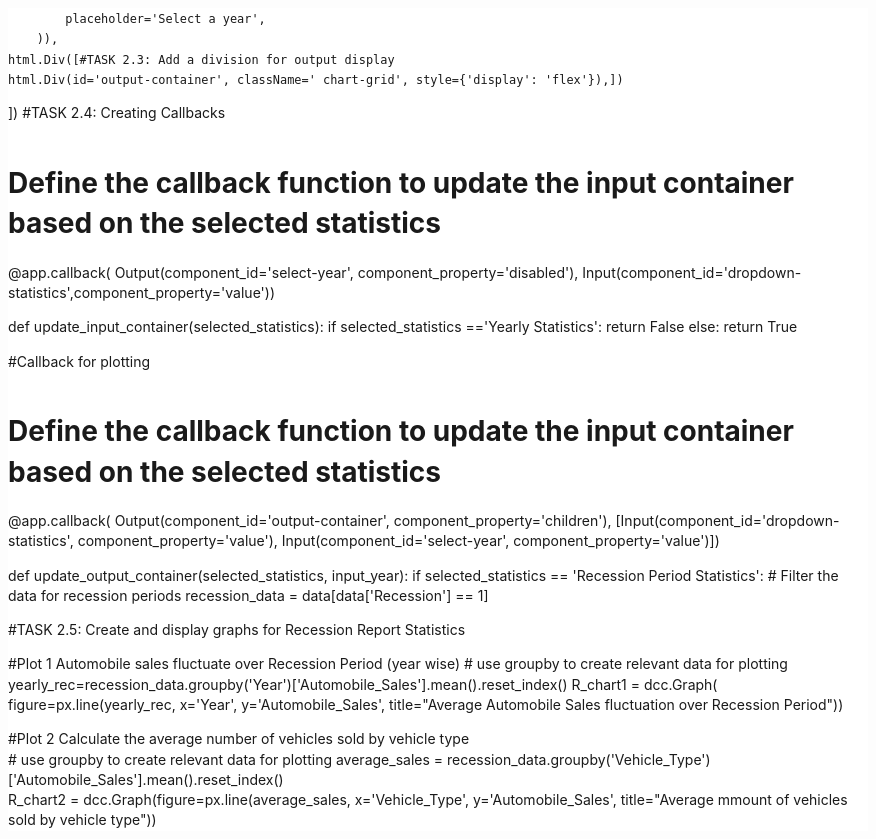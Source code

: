             placeholder='Select a year',
        )),
    html.Div([#TASK 2.3: Add a division for output display
    html.Div(id='output-container', className=' chart-grid', style={'display': 'flex'}),])
])
#TASK 2.4: Creating Callbacks
# Define the callback function to update the input container based on the selected statistics
@app.callback(
    Output(component_id='select-year', component_property='disabled'),
    Input(component_id='dropdown-statistics',component_property='value'))

def update_input_container(selected_statistics):
    if selected_statistics =='Yearly Statistics': 
        return False
    else: 
        return True

#Callback for plotting
# Define the callback function to update the input container based on the selected statistics
@app.callback(
    Output(component_id='output-container', component_property='children'),
    [Input(component_id='dropdown-statistics', component_property='value'), Input(component_id='select-year', component_property='value')])


def update_output_container(selected_statistics, input_year):
    if selected_statistics == 'Recession Period Statistics':
        # Filter the data for recession periods
        recession_data = data[data['Recession'] == 1]
        
#TASK 2.5: Create and display graphs for Recession Report Statistics

#Plot 1 Automobile sales fluctuate over Recession Period (year wise)
        # use groupby to create relevant data for plotting
        yearly_rec=recession_data.groupby('Year')['Automobile_Sales'].mean().reset_index()
        R_chart1 = dcc.Graph(
            figure=px.line(yearly_rec, 
                x='Year',
                y='Automobile_Sales',
                title="Average Automobile Sales fluctuation over Recession Period"))

#Plot 2 Calculate the average number of vehicles sold by vehicle type       
        # use groupby to create relevant data for plotting
        average_sales = recession_data.groupby('Vehicle_Type')['Automobile_Sales'].mean().reset_index()                           
        R_chart2  = dcc.Graph(figure=px.line(average_sales,
            x='Vehicle_Type',
            y='Automobile_Sales',
            title="Average mmount of vehicles sold by vehicle type"))
        